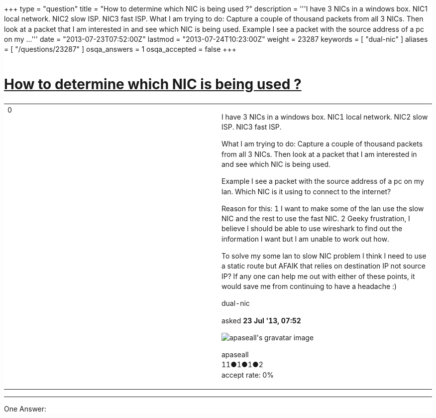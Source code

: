 +++
type = "question"
title = "How to determine which NIC is being used ?"
description = '''I have 3 NICs in a windows box. NIC1 local network. NIC2 slow ISP. NIC3 fast ISP. What I am trying to do: Capture a couple of thousand packets from all 3 NICs. Then look at a packet that I am interested in and see which NIC is being used. Example I see a packet with the source address of a pc on my ...'''
date = "2013-07-23T07:52:00Z"
lastmod = "2013-07-24T10:23:00Z"
weight = 23287
keywords = [ "dual-nic" ]
aliases = [ "/questions/23287" ]
osqa_answers = 1
osqa_accepted = false
+++

<div class="headNormal">

# [How to determine which NIC is being used ?](/questions/23287/how-to-determine-which-nic-is-being-used)

</div>

<div id="main-body">

<div id="askform">

<table id="question-table" style="width:100%;"><colgroup><col style="width: 50%" /><col style="width: 50%" /></colgroup><tbody><tr class="odd"><td style="width: 30px; vertical-align: top"><div class="vote-buttons"><span id="post-23287-upvote" class="ajax-command post-vote up" rel="nofollow" title="I like this post (click again to cancel)"> </span><div id="post-23287-score" class="post-score" title="current number of votes">0</div><span id="post-23287-downvote" class="ajax-command post-vote down" rel="nofollow" title="I dont like this post (click again to cancel)"> </span> <span id="favorite-mark" class="ajax-command favorite-mark" rel="nofollow" title="mark/unmark this question as favorite (click again to cancel)"> </span><div id="favorite-count" class="favorite-count"></div></div></td><td><div id="item-right"><div class="question-body"><p>I have 3 NICs in a windows box. NIC1 local network. NIC2 slow ISP. NIC3 fast ISP.</p><p>What I am trying to do: Capture a couple of thousand packets from all 3 NICs. Then look at a packet that I am interested in and see which NIC is being used.</p><p>Example I see a packet with the source address of a pc on my lan. Which NIC is it using to connect to the internet?</p><p>Reason for this: 1 I want to make some of the lan use the slow NIC and the rest to use the fast NIC. 2 Geeky frustration, I believe I should be able to use wireshark to find out the information I want but I am unable to work out how.</p><p>To solve my some lan to slow NIC problem I think I need to use a static route but AFAIK that relies on destination IP not source IP? If any one can help me out with either of these points, it would save me from continuing to have a headache :)</p></div><div id="question-tags" class="tags-container tags"><span class="post-tag tag-link-dual-nic" rel="tag" title="see questions tagged &#39;dual-nic&#39;">dual-nic</span></div><div id="question-controls" class="post-controls"></div><div class="post-update-info-container"><div class="post-update-info post-update-info-user"><p>asked <strong>23 Jul '13, 07:52</strong></p><img src="https://secure.gravatar.com/avatar/49d81170eb8d1b6646f6c3197a94b1f2?s=32&amp;d=identicon&amp;r=g" class="gravatar" width="32" height="32" alt="apaseall&#39;s gravatar image" /><p><span>apaseall</span><br />
<span class="score" title="11 reputation points">11</span><span title="1 badges"><span class="badge1">●</span><span class="badgecount">1</span></span><span title="1 badges"><span class="silver">●</span><span class="badgecount">1</span></span><span title="2 badges"><span class="bronze">●</span><span class="badgecount">2</span></span><br />
<span class="accept_rate" title="Rate of the user&#39;s accepted answers">accept rate:</span> <span title="apaseall has no accepted answers">0%</span></p></div></div><div id="comments-container-23287" class="comments-container"></div><div id="comment-tools-23287" class="comment-tools"></div><div class="clear"></div><div id="comment-23287-form-container" class="comment-form-container"></div><div class="clear"></div></div></td></tr></tbody></table>

------------------------------------------------------------------------

<div class="tabBar">

<span id="sort-top"></span>

<div class="headQuestions">

One Answer:

</div>

</div>

<span id="23290"></span>

<div id="answer-container-23290" class="answer">
